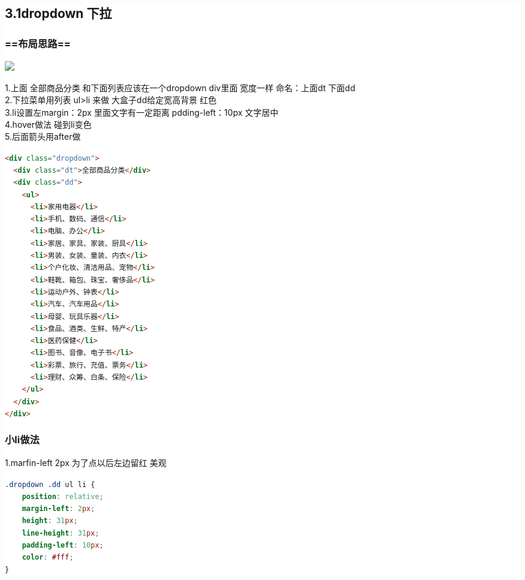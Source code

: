 <a name="rOKQs"></a>

## 3.1dropdown 下拉

<a name="JzfgP"></a>

### ==布局思路==
![](2022-10-18-19-26-31.png)

1.上面 全部商品分类 和下面列表应该在一个dropdown  div里面 宽度一样   命名：上面dt 下面dd<br />2.下拉菜单用列表  ul>li 来做   大盒子dd给定宽高背景 红色<br />3.li设置左margin：2px   里面文字有一定距离  pdding-left：10px   文字居中<br />4.hover做法  碰到li变色<br />5.后面箭头用after做

```html
<div class="dropdown">
  <div class="dt">全部商品分类</div>
  <div class="dd">
    <ul>
      <li>家用电器</li>
      <li>手机、数码、通信</li>
      <li>电脑、办公</li>
      <li>家居、家具、家装、厨具</li>
      <li>男装、女装、童装、内衣</li>
      <li>个户化妆、清洁用品、宠物</li>
      <li>鞋靴、箱包、珠宝、奢侈品</li>
      <li>运动户外、钟表</li>
      <li>汽车、汽车用品</li>
      <li>母婴、玩具乐器</li>
      <li>食品、酒类、生鲜、特产</li>
      <li>医药保健</li>
      <li>图书、音像、电子书</li>
      <li>彩票、旅行、充值、票务</li>
      <li>理财、众筹、白条、保险</li>
    </ul>
  </div>
</div>
```

<a name="GBvOx"></a>

### 小li做法

1.marfin-left 2px  为了点以后左边留红  美观

```css
.dropdown .dd ul li {
    position: relative;
    margin-left: 2px;
    height: 31px;
    line-height: 31px;
    padding-left: 10px;
    color: #fff;
}
```
